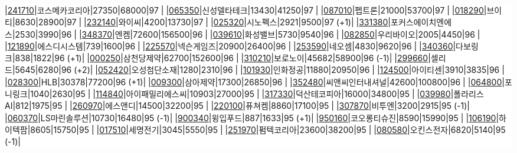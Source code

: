 |[241710](https://finance.daum.net/quotes/A241710)|코스메카코리아|27350|68000|97 |
|[065350](https://finance.daum.net/quotes/A065350)|신성델타테크|13430|41250|97 |
|[087010](https://finance.daum.net/quotes/A087010)|펩트론|21000|53700|97 |
|[018290](https://finance.daum.net/quotes/A018290)|브이티|8630|28900|97 |
|[232140](https://finance.daum.net/quotes/A232140)|와이씨|4200|13730|97 |
|[025320](https://finance.daum.net/quotes/A025320)|시노펙스|2921|9500|97 (+1)|
|[331380](https://finance.daum.net/quotes/A331380)|포커스에이치엔에스|2530|3990|96 |
|[348370](https://finance.daum.net/quotes/A348370)|엔켐|72600|156500|96 |
|[039610](https://finance.daum.net/quotes/A039610)|화성밸브|5730|9540|96 |
|[082850](https://finance.daum.net/quotes/A082850)|우리바이오|2005|4450|96 |
|[121890](https://finance.daum.net/quotes/A121890)|에스디시스템|739|1600|96 |
|[225570](https://finance.daum.net/quotes/A225570)|넥슨게임즈|20900|26400|96 |
|[253590](https://finance.daum.net/quotes/A253590)|네오셈|4830|9620|96 |
|[340360](https://finance.daum.net/quotes/A340360)|다보링크|838|1822|96 (+1)|
|[000250](https://finance.daum.net/quotes/A000250)|삼천당제약|62700|152600|96 |
|[310210](https://finance.daum.net/quotes/A310210)|보로노이|45682|58900|96 (-1)|
|[299660](https://finance.daum.net/quotes/A299660)|셀리드|5645|6280|96 (+2)|
|[052420](https://finance.daum.net/quotes/A052420)|오성첨단소재|1280|2310|96 |
|[101930](https://finance.daum.net/quotes/A101930)|인화정공|11880|20950|96 |
|[124500](https://finance.daum.net/quotes/A124500)|아이티센|3910|3835|96 |
|[028300](https://finance.daum.net/quotes/A028300)|HLB|30378|77200|96 (+1)|
|[009300](https://finance.daum.net/quotes/A009300)|삼아제약|17300|26850|96 |
|[352480](https://finance.daum.net/quotes/A352480)|씨앤씨인터내셔널|42600|100800|96 |
|[064800](https://finance.daum.net/quotes/A064800)|포니링크|1040|2630|95 |
|[114840](https://finance.daum.net/quotes/A114840)|아이패밀리에스씨|10903|27000|95 |
|[317330](https://finance.daum.net/quotes/A317330)|덕산테코피아|16000|34800|95 |
|[039980](https://finance.daum.net/quotes/A039980)|폴라리스AI|812|1975|95 |
|[260970](https://finance.daum.net/quotes/A260970)|에스앤디|14500|32200|95 |
|[220100](https://finance.daum.net/quotes/A220100)|퓨쳐켐|8860|17100|95 |
|[307870](https://finance.daum.net/quotes/A307870)|비투엔|3200|2915|95 (-1)|
|[060370](https://finance.daum.net/quotes/A060370)|LS마린솔루션|10730|16480|95 (-1)|
|[900340](https://finance.daum.net/quotes/A900340)|윙입푸드|887|1633|95 (+1)|
|[950160](https://finance.daum.net/quotes/A950160)|코오롱티슈진|8590|15990|95 |
|[106190](https://finance.daum.net/quotes/A106190)|하이텍팜|8605|15750|95 |
|[017510](https://finance.daum.net/quotes/A017510)|세명전기|3045|5550|95 |
|[251970](https://finance.daum.net/quotes/A251970)|펌텍코리아|23600|38200|95 |
|[080580](https://finance.daum.net/quotes/A080580)|오킨스전자|6820|5140|95 (-1)|